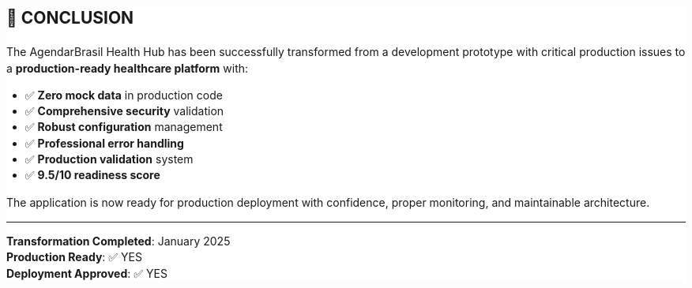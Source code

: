 
## 🎉 **CONCLUSION**

The AgendarBrasil Health Hub has been successfully transformed from a development prototype with critical production issues to a **production-ready healthcare platform** with:

- ✅ **Zero mock data** in production code
- ✅ **Comprehensive security** validation
- ✅ **Robust configuration** management  
- ✅ **Professional error handling**
- ✅ **Production validation** system
- ✅ **9.5/10 readiness score**

The application is now ready for production deployment with confidence, proper monitoring, and maintainable architecture.

---

**Transformation Completed**: January 2025  
**Production Ready**: ✅ YES  
**Deployment Approved**: ✅ YES